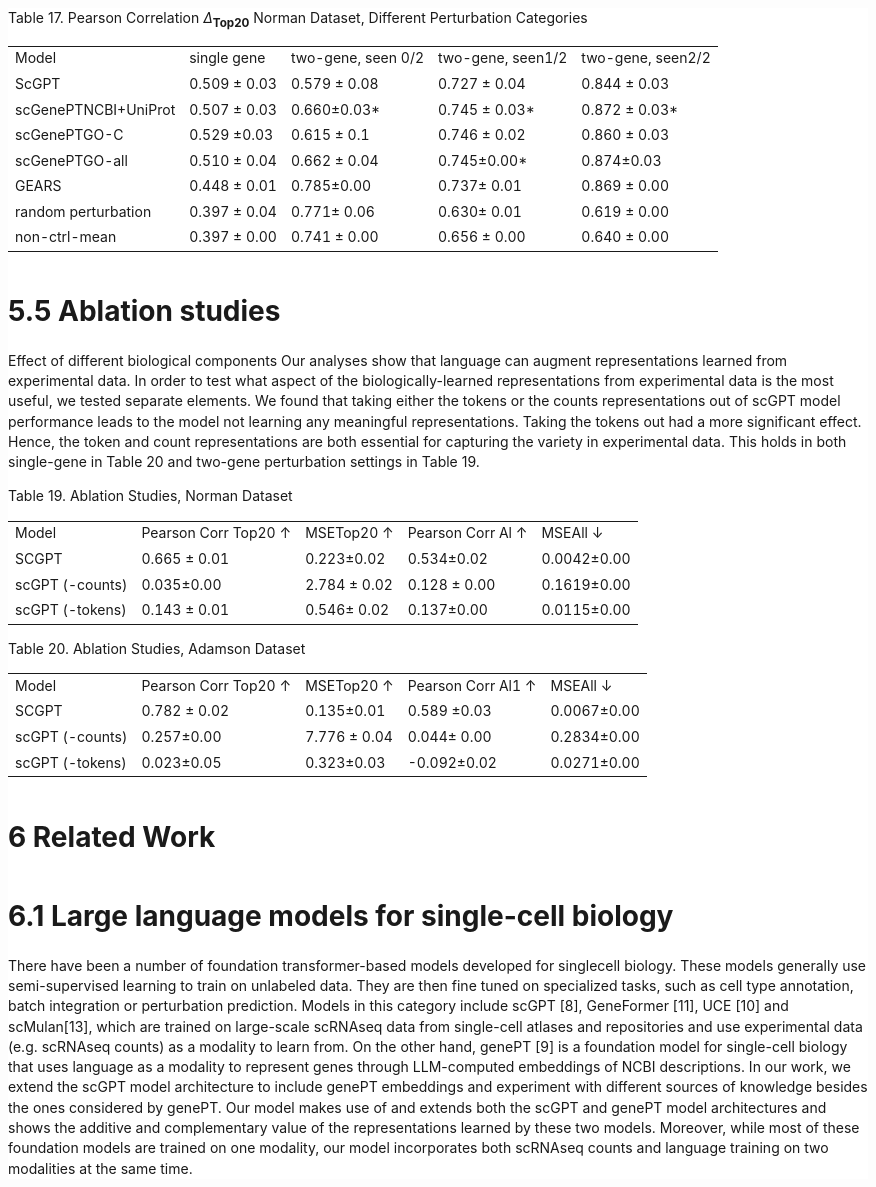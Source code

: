 Table 17. Pearson Correlation $\Delta_{\mathbf{Top20}}$ Norman Dataset, Different Perturbation Categories   


<html><body><table><tr><td>Model</td><td>single gene</td><td>two-gene, seen 0/2</td><td>two-gene, seen1/2</td><td>two-gene, seen2/2</td></tr><tr><td>ScGPT</td><td>0.509 ± 0.03</td><td>0.579 ± 0.08</td><td>0.727 ± 0.04</td><td>0.844 ± 0.03</td></tr><tr><td>scGenePTNCBI+UniProt</td><td>0.507 ± 0.03</td><td>0.660±0.03*</td><td>0.745 ± 0.03*</td><td>0.872 ± 0.03*</td></tr><tr><td>scGenePTGO-C</td><td>0.529 ±0.03</td><td>0.615 ± 0.1</td><td>0.746 ± 0.02</td><td>0.860 ± 0.03</td></tr><tr><td>scGenePTGO-all</td><td>0.510 ± 0.04</td><td>0.662 ± 0.04</td><td>0.745±0.00*</td><td>0.874±0.03</td></tr><tr><td>GEARS</td><td>0.448 ± 0.01</td><td>0.785±0.00</td><td>0.737± 0.01</td><td>0.869 ± 0.00</td></tr><tr><td>random perturbation</td><td>0.397 ± 0.04</td><td>0.771± 0.06</td><td>0.630± 0.01</td><td>0.619 ± 0.00</td></tr><tr><td>non-ctrl-mean</td><td>0.397 ± 0.00</td><td>0.741 ± 0.00</td><td>0.656 ± 0.00</td><td>0.640 ± 0.00</td></tr></table></body></html>  

# 5.5 Ablation studies  

Effect of different biological components Our analyses show that language can augment representations learned from experimental data. In order to test what aspect of the biologically-learned representations from experimental data is the most useful, we tested separate elements. We found that taking either the tokens or the counts representations out of scGPT model performance leads to the model not learning any meaningful representations. Taking the tokens out had a more significant effect. Hence, the token and count representations are both essential for capturing the variety in experimental data. This holds in both single-gene in Table 20 and two-gene perturbation settings in Table 19.  

Table 19. Ablation Studies, Norman Dataset   


<html><body><table><tr><td>Model</td><td>Pearson Corr Top20 ↑</td><td>MSETop20 ↑</td><td>Pearson Corr Al ↑</td><td>MSEAll ↓</td></tr><tr><td>SCGPT</td><td>0.665 ± 0.01</td><td>0.223±0.02</td><td>0.534±0.02</td><td>0.0042±0.00</td></tr><tr><td>scGPT (-counts)</td><td>0.035±0.00</td><td>2.784 ± 0.02</td><td>0.128 ± 0.00</td><td>0.1619±0.00</td></tr><tr><td>scGPT (-tokens)</td><td>0.143 ± 0.01</td><td>0.546± 0.02</td><td>0.137±0.00</td><td>0.0115±0.00</td></tr></table></body></html>  

Table 20. Ablation Studies, Adamson Dataset   


<html><body><table><tr><td>Model</td><td>Pearson Corr Top20 ↑</td><td>MSETop20 ↑</td><td>Pearson Corr Al1 ↑</td><td>MSEAll ↓</td></tr><tr><td>SCGPT</td><td>0.782 ± 0.02</td><td>0.135±0.01</td><td>0.589 ±0.03</td><td>0.0067±0.00</td></tr><tr><td>scGPT (-counts)</td><td>0.257±0.00</td><td>7.776 ± 0.04</td><td>0.044± 0.00</td><td>0.2834±0.00</td></tr><tr><td>scGPT (-tokens)</td><td>0.023±0.05</td><td>0.323±0.03</td><td>-0.092±0.02</td><td>0.0271±0.00</td></tr></table></body></html>  

# 6 Related Work  

# 6.1 Large language models for single-cell biology  

There have been a number of foundation transformer-based models developed for singlecell biology. These models generally use semi-supervised learning to train on unlabeled data. They are then fine tuned on specialized tasks, such as cell type annotation, batch integration or perturbation prediction. Models in this category include scGPT [8], GeneFormer [11], UCE [10] and scMulan[13], which are trained on large-scale scRNAseq data from single-cell atlases and repositories and use experimental data (e.g. scRNAseq counts) as a modality to learn from. On the other hand, genePT [9] is a foundation model for single-cell biology that uses language as a modality to represent genes through LLM-computed embeddings of NCBI descriptions. In our work, we extend the scGPT model architecture to include genePT embeddings and experiment with different sources of knowledge besides the ones considered by genePT. Our model makes use of and extends both the scGPT and genePT model architectures and shows the additive and complementary value of the representations learned by these two models. Moreover, while most of these foundation models are trained on one modality, our model incorporates both scRNAseq counts and language training on two modalities at the same time.  
